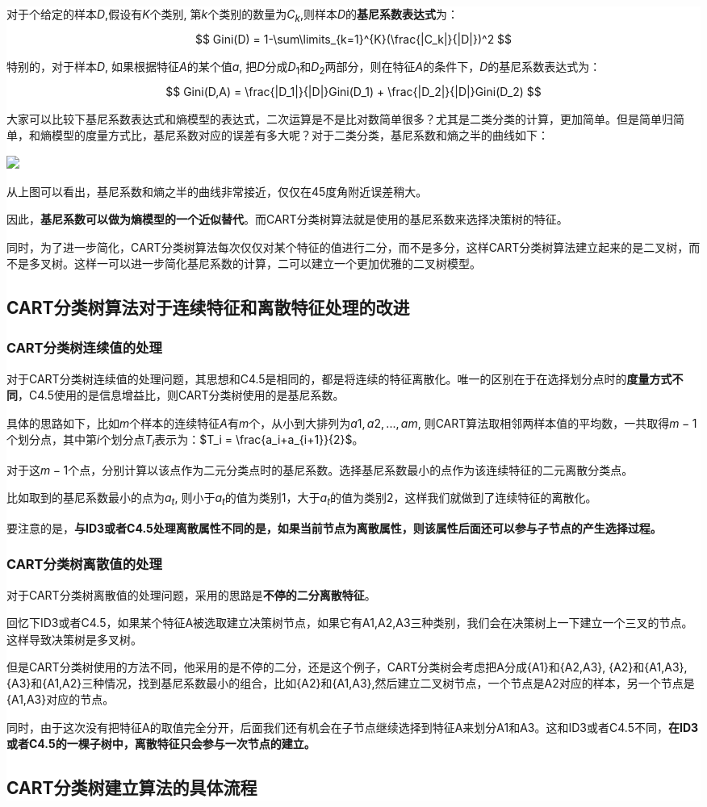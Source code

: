 对于个给定的样本$D$,假设有$K$个类别, 第$k$个类别的数量为$C_k$,则样本$D$的**基尼系数表达式**为：
$$
Gini(D) = 1-\sum\limits_{k=1}^{K}(\frac{|C_k|}{|D|})^2
$$

特别的，对于样本$D$, 如果根据特征$A$的某个值$a$, 把$D$分成$D_1$和$D_2$两部分，则在特征$A$的条件下，$D$的基尼系数表达式为：
$$
Gini(D,A) = \frac{|D_1|}{|D|}Gini(D_1) + \frac{|D_2|}{|D|}Gini(D_2)
$$

大家可以比较下基尼系数表达式和熵模型的表达式，二次运算是不是比对数简单很多？尤其是二类分类的计算，更加简单。但是简单归简单，和熵模型的度量方式比，基尼系数对应的误差有多大呢？对于二类分类，基尼系数和熵之半的曲线如下：



![](https://gitee.com/liuhuihe/Ehe/raw/master/images/决策树-20201215-223659-504125.png)

从上图可以看出，基尼系数和熵之半的曲线非常接近，仅仅在45度角附近误差稍大。

因此，**基尼系数可以做为熵模型的一个近似替代**。而CART分类树算法就是使用的基尼系数来选择决策树的特征。

同时，为了进一步简化，CART分类树算法每次仅仅对某个特征的值进行二分，而不是多分，这样CART分类树算法建立起来的是二叉树，而不是多叉树。这样一可以进一步简化基尼系数的计算，二可以建立一个更加优雅的二叉树模型。



## CART分类树算法对于连续特征和离散特征处理的改进

### CART分类树连续值的处理

对于CART分类树连续值的处理问题，其思想和C4.5是相同的，都是将连续的特征离散化。唯一的区别在于在选择划分点时的**度量方式不同**，C4.5使用的是信息增益比，则CART分类树使用的是基尼系数。 

具体的思路如下，比如$m$个样本的连续特征$A$有$m$个，从小到大排列为$a1,a2,...,am,$ 则CART算法取相邻两样本值的平均数，一共取得$m-1$个划分点，其中第$i$个划分点$T_i$表示为：$T_i = \frac{a_i+a_{i+1}}{2}$。 

对于这$m-1$个点，分别计算以该点作为二元分类点时的基尼系数。选择基尼系数最小的点作为该连续特征的二元离散分类点。 

比如取到的基尼系数最小的点为$a_t$, 则小于$a_t$的值为类别1，大于$a_t$的值为类别2，这样我们就做到了连续特征的离散化。


要注意的是，**与ID3或者C4.5处理离散属性不同的是，如果当前节点为离散属性，则该属性后面还可以参与子节点的产生选择过程。**



### CART分类树离散值的处理

对于CART分类树离散值的处理问题，采用的思路是**不停的二分离散特征**。

回忆下ID3或者C4.5，如果某个特征A被选取建立决策树节点，如果它有A1,A2,A3三种类别，我们会在决策树上一下建立一个三叉的节点。这样导致决策树是多叉树。

但是CART分类树使用的方法不同，他采用的是不停的二分，还是这个例子，CART分类树会考虑把A分成{A1}和{A2,A3}, {A2}和{A1,A3}, {A3}和{A1,A2}三种情况，找到基尼系数最小的组合，比如{A2}和{A1,A3},然后建立二叉树节点，一个节点是A2对应的样本，另一个节点是{A1,A3}对应的节点。

同时，由于这次没有把特征A的取值完全分开，后面我们还有机会在子节点继续选择到特征A来划分A1和A3。这和ID3或者C4.5不同，**在ID3或者C4.5的一棵子树中，离散特征只会参与一次节点的建立。**



## CART分类树建立算法的具体流程
